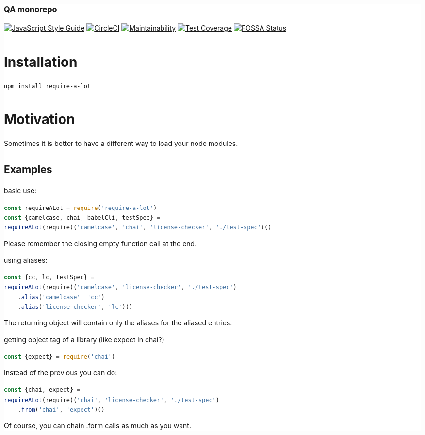 
### QA monorepo
[![JavaScript Style Guide](https://img.shields.io/badge/code_style-standard-brightgreen.svg)](https://standardjs.com)
[![CircleCI](https://circleci.com/gh/dsl-toolkit/dsl-toolkit/tree/master.svg?style=svg)](https://circleci.com/gh/dsl-toolkit/dsl-toolkit/tree/master)
[![Maintainability](https://api.codeclimate.com/v1/badges/a0e903d579b8ebebaf18/maintainability)](https://codeclimate.com/github/dsl-toolkit/dsl-toolkit/maintainability)
[![Test Coverage](https://api.codeclimate.com/v1/badges/a0e903d579b8ebebaf18/test_coverage)](https://codeclimate.com/github/dsl-toolkit/dsl-toolkit/test_coverage)
[![FOSSA Status](https://app.fossa.com/api/projects/git%2Bgithub.com%2Fdsl-toolkit%2Fdsl-toolkit.svg?type=shield)](https://app.fossa.com/projects/git%2Bgithub.com%2Fdsl-toolkit%2Fdsl-toolkit?ref=badge_shield)


# Installation
```bash
npm install require-a-lot
```
# Motivation
Sometimes it is better to have a different way to load your node modules.

## Examples
basic use:
```javascript 1.8
const requireALot = require('require-a-lot')
const {camelcase, chai, babelCli, testSpec} =
requireALot(require)('camelcase', 'chai', 'license-checker', './test-spec')()
```
Please remember the closing empty function call at the end.

using aliases:
```javascript 1.8
const {cc, lc, testSpec} =
requireALot(require)('camelcase', 'license-checker', './test-spec')
    .alias('camelcase', 'cc')
    .alias('license-checker', 'lc')()
```
The returning object will contain only the aliases for the aliased entries.

getting object tag of a library (like expect in chai?)
```javascript 1.8
const {expect} = require('chai')
```

Instead of the previous you can do:
```javascript 1.8
const {chai, expect} =
requireALot(require)('chai', 'license-checker', './test-spec')
    .from('chai', 'expect')()
```
Of course, you can chain .form calls as much as you want.
